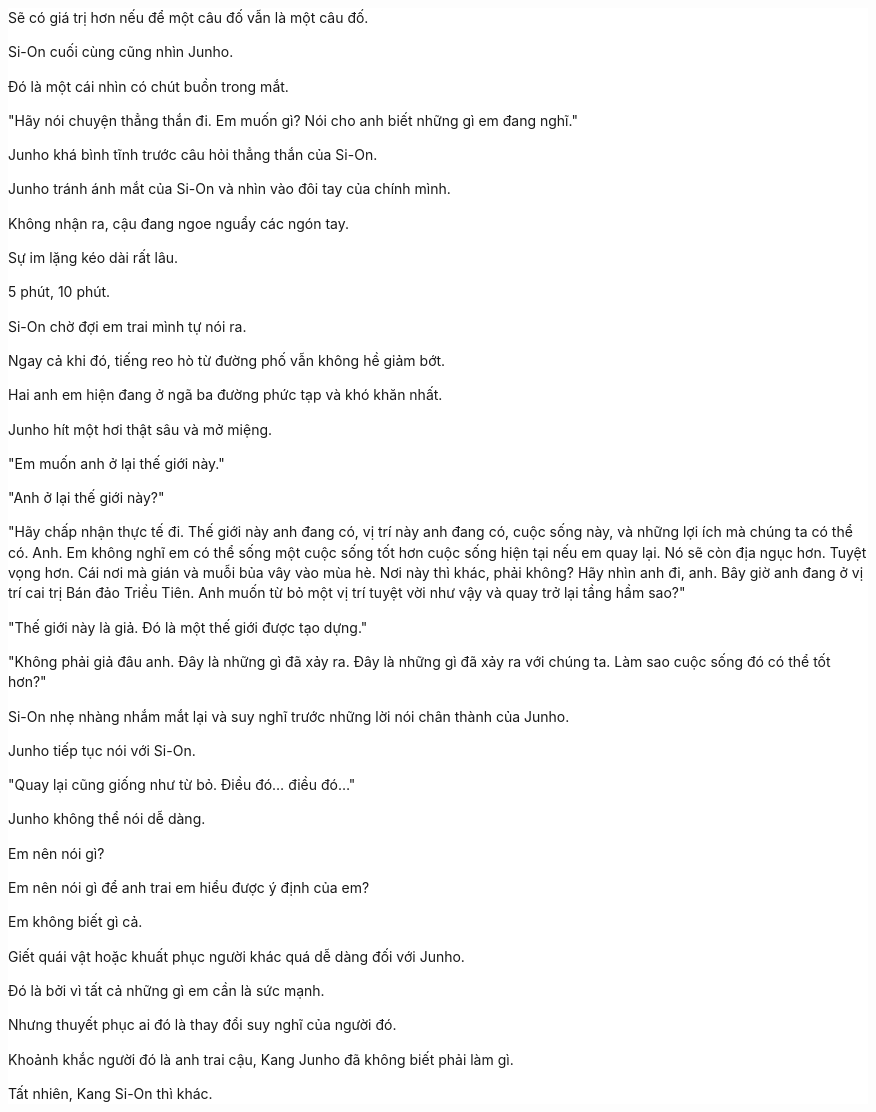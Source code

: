 Sẽ có giá trị hơn nếu để một câu đố vẫn là một câu đố.

Si-On cuối cùng cũng nhìn Junho.

Đó là một cái nhìn có chút buồn trong mắt.

"Hãy nói chuyện thẳng thắn đi. Em muốn gì? Nói cho anh biết những gì em đang nghĩ."

Junho khá bình tĩnh trước câu hỏi thẳng thắn của Si-On.

Junho tránh ánh mắt của Si-On và nhìn vào đôi tay của chính mình.

Không nhận ra, cậu đang ngoe nguẩy các ngón tay.

Sự im lặng kéo dài rất lâu.

5 phút, 10 phút.

Si-On chờ đợi em trai mình tự nói ra.

Ngay cả khi đó, tiếng reo hò từ đường phố vẫn không hề giảm bớt.

Hai anh em hiện đang ở ngã ba đường phức tạp và khó khăn nhất.

Junho hít một hơi thật sâu và mở miệng.

"Em muốn anh ở lại thế giới này."

"Anh ở lại thế giới này?"

"Hãy chấp nhận thực tế đi. Thế giới này anh đang có, vị trí này anh đang có, cuộc sống này, và những lợi ích mà chúng ta có thể có. Anh. Em không nghĩ em có thể sống một cuộc sống tốt hơn cuộc sống hiện tại nếu em quay lại. Nó sẽ còn địa ngục hơn. Tuyệt vọng hơn. Cái nơi mà gián và muỗi bủa vây vào mùa hè. Nơi này thì khác, phải không? Hãy nhìn anh đi, anh. Bây giờ anh đang ở vị trí cai trị Bán đảo Triều Tiên. Anh muốn từ bỏ một vị trí tuyệt vời như vậy và quay trở lại tầng hầm sao?"

"Thế giới này là giả. Đó là một thế giới được tạo dựng."

"Không phải giả đâu anh. Đây là những gì đã xảy ra. Đây là những gì đã xảy ra với chúng ta. Làm sao cuộc sống đó có thể tốt hơn?"

Si-On nhẹ nhàng nhắm mắt lại và suy nghĩ trước những lời nói chân thành của Junho.

Junho tiếp tục nói với Si-On.

"Quay lại cũng giống như từ bỏ. Điều đó… điều đó…"

Junho không thể nói dễ dàng.

Em nên nói gì?

Em nên nói gì để anh trai em hiểu được ý định của em?

Em không biết gì cả.

Giết quái vật hoặc khuất phục người khác quá dễ dàng đối với Junho.

Đó là bởi vì tất cả những gì em cần là sức mạnh.

Nhưng thuyết phục ai đó là thay đổi suy nghĩ của người đó.

Khoảnh khắc người đó là anh trai cậu, Kang Junho đã không biết phải làm gì.

Tất nhiên, Kang Si-On thì khác.
